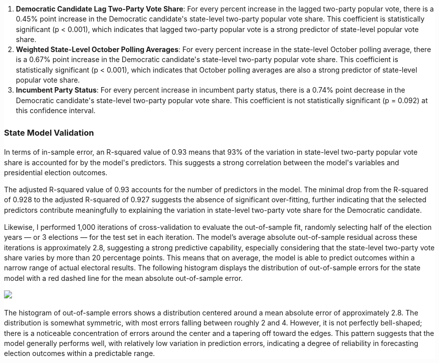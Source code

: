 1.  **Democratic Candidate Lag Two-Party Vote Share**: For every percent
    increase in the lagged two-party popular vote, there is a 0.45%
    point increase in the Democratic candidate's state-level two-party
    popular vote share. This coefficient is statistically significant (p
    \< 0.001), which indicates that lagged two-party popular vote is a
    strong predictor of state-level popular vote share.
2.  **Weighted State-Level October Polling Averages**: For every percent
    increase in the state-level October polling average, there is a
    0.67% point increase in the Democratic candidate's state-level
    two-party popular vote share. This coefficient is statistically
    significant (p \< 0.001), which indicates that October polling
    averages are also a strong predictor of state-level popular vote
    share.
3.  **Incumbent Party Status**: For every percent increase in incumbent
    party status, there is a 0.74% point decrease in the Democratic
    candidate's state-level two-party popular vote share. This
    coefficient is not statistically significant (p = 0.092) at this
    confidence interval.

### State Model Validation

In terms of in-sample error, an R-squared value of 0.93 means that 93%
of the variation in state-level two-party popular vote share is
accounted for by the model's predictors. This suggests a strong
correlation between the model's variables and presidential election
outcomes.

The adjusted R-squared value of 0.93 accounts for the number of
predictors in the model. The minimal drop from the R-squared of 0.928 to
the adjusted R-squared of 0.927 suggests the absence of significant
over-fitting, further indicating that the selected predictors contribute
meaningfully to explaining the variation in state-level two-party vote
share for the Democratic candidate.

Likewise, I performed 1,000 iterations of cross-validation to evaluate
the out-of-sample fit, randomly selecting half of the election years —
or 3 elections — for the test set in each iteration. The model’s average
absolute out-of-sample residual across these iterations is approximately
2.8, suggesting a strong predictive capability, especially considering
that the state-level two-party vote share varies by more than 20
percentage points. This means that on average, the model is able to
predict outcomes within a narrow range of actual electoral results. The
following histogram displays the distribution of out-of-sample errors
for the state model with a red dashed line for the mean absolute
out-of-sample error.

<img src="{{< blogdown/postref >}}index_files/figure-html/state model out-of-sample fit-1.png" width="960" />

The histogram of out-of-sample errors shows a distribution centered
around a mean absolute error of approximately 2.8. The distribution is
somewhat symmetric, with most errors falling between roughly 2 and 4.
However, it is not perfectly bell-shaped; there is a noticeable
concentration of errors around the center and a tapering off toward the
edges. This pattern suggests that the model generally performs well,
with relatively low variation in prediction errors, indicating a degree
of reliability in forecasting election outcomes within a predictable
range.
